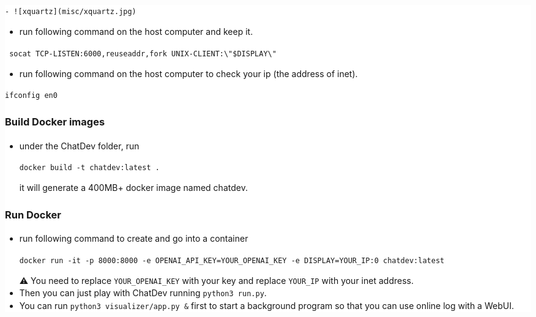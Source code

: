     - ![xquartz](misc/xquartz.jpg)
  - run following command on the host computer and keep it.
  ```commandline
   socat TCP-LISTEN:6000,reuseaddr,fork UNIX-CLIENT:\"$DISPLAY\"
  ```
  - run following command on the host computer to check your ip (the address of inet).
  ```commandline
  ifconfig en0
  ```

### Build Docker images
- under the ChatDev folder, run
    ```commandline
    docker build -t chatdev:latest .
    ```
  it will generate a 400MB+ docker image named chatdev.

### Run Docker
- run following command to create and go into a container
    ```commandline
    docker run -it -p 8000:8000 -e OPENAI_API_KEY=YOUR_OPENAI_KEY -e DISPLAY=YOUR_IP:0 chatdev:latest
    ```
  ⚠️ You need to replace ``YOUR_OPENAI_KEY`` with your key and replace ``YOUR_IP`` with your inet address.
- Then you can just play with ChatDev running ``python3 run.py``.
- You can run ``python3 visualizer/app.py &`` first to start a background program so that you can use online log with a WebUI.

